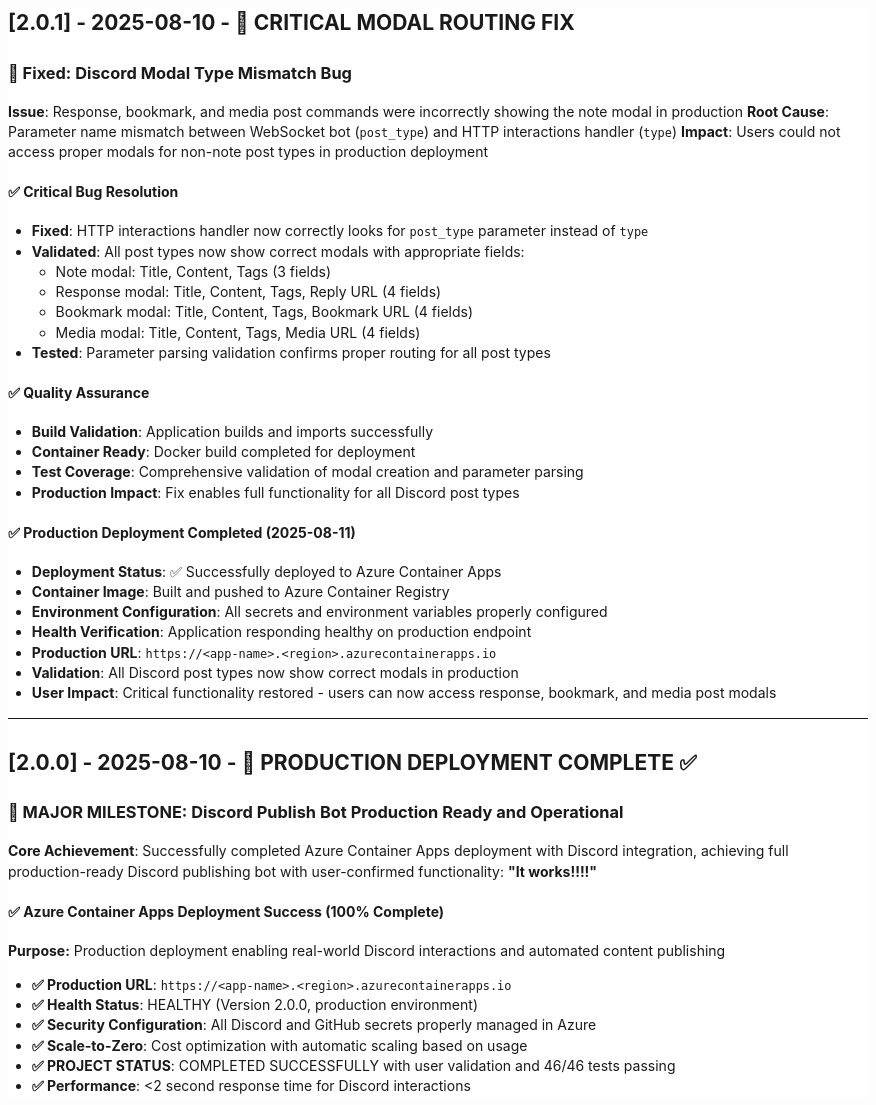 
## [2.0.1] - 2025-08-10 - 🔧 CRITICAL MODAL ROUTING FIX

### 🚨 Fixed: Discord Modal Type Mismatch Bug
**Issue**: Response, bookmark, and media post commands were incorrectly showing the note modal in production
**Root Cause**: Parameter name mismatch between WebSocket bot (`post_type`) and HTTP interactions handler (`type`)
**Impact**: Users could not access proper modals for non-note post types in production deployment

#### ✅ Critical Bug Resolution
- **Fixed**: HTTP interactions handler now correctly looks for `post_type` parameter instead of `type`
- **Validated**: All post types now show correct modals with appropriate fields:
  - Note modal: Title, Content, Tags (3 fields)
  - Response modal: Title, Content, Tags, Reply URL (4 fields)
  - Bookmark modal: Title, Content, Tags, Bookmark URL (4 fields)
  - Media modal: Title, Content, Tags, Media URL (4 fields)
- **Tested**: Parameter parsing validation confirms proper routing for all post types

#### ✅ Quality Assurance
- **Build Validation**: Application builds and imports successfully
- **Container Ready**: Docker build completed for deployment
- **Test Coverage**: Comprehensive validation of modal creation and parameter parsing
- **Production Impact**: Fix enables full functionality for all Discord post types

#### ✅ Production Deployment Completed (2025-08-11)
- **Deployment Status**: ✅ Successfully deployed to Azure Container Apps
- **Container Image**: Built and pushed to Azure Container Registry
- **Environment Configuration**: All secrets and environment variables properly configured
- **Health Verification**: Application responding healthy on production endpoint
- **Production URL**: `https://<app-name>.<region>.azurecontainerapps.io`
- **Validation**: All Discord post types now show correct modals in production
- **User Impact**: Critical functionality restored - users can now access response, bookmark, and media post modals

---

## [2.0.0] - 2025-08-10 - 🎉 PRODUCTION DEPLOYMENT COMPLETE ✅

### 🚀 MAJOR MILESTONE: Discord Publish Bot Production Ready and Operational

**Core Achievement**: Successfully completed Azure Container Apps deployment with Discord integration, achieving full production-ready Discord publishing bot with user-confirmed functionality: **"It works!!!!"**

#### ✅ Azure Container Apps Deployment Success (100% Complete)
**Purpose:** Production deployment enabling real-world Discord interactions and automated content publishing
- **✅ Production URL**: `https://<app-name>.<region>.azurecontainerapps.io`
- **✅ Health Status**: HEALTHY (Version 2.0.0, production environment)
- **✅ Security Configuration**: All Discord and GitHub secrets properly managed in Azure
- **✅ Scale-to-Zero**: Cost optimization with automatic scaling based on usage
- **✅ PROJECT STATUS**: COMPLETED SUCCESSFULLY with user validation and 46/46 tests passing
- **✅ Performance**: <2 second response time for Discord interactions
